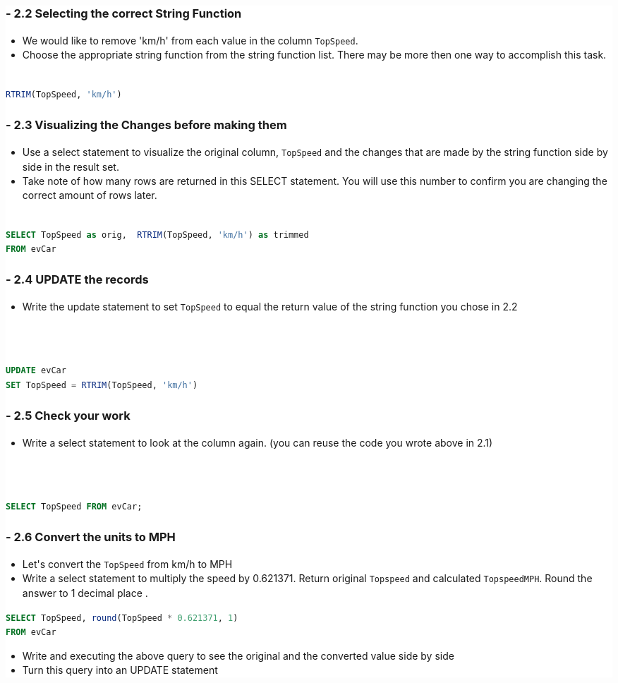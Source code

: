 ### - 2.2 Selecting the correct String Function

- We would like to remove 'km/h' from each value in the column `TopSpeed`. 
- Choose the appropriate string function from the string function list. There may be more then one way to accomplish this task.  

```SQL

RTRIM(TopSpeed, 'km/h')
```

### - 2.3 Visualizing the Changes before making them 

- Use a select statement to visualize the original column, `TopSpeed` and the changes that are made by the string function side by side in the result set. 
- Take note of how many rows are returned in this SELECT statement. You will use this number to confirm you are changing the correct amount of rows later. 

```SQL

SELECT TopSpeed as orig,  RTRIM(TopSpeed, 'km/h') as trimmed  
FROM evCar

```

### - 2.4 UPDATE the records

- Write the update statement to set `TopSpeed` to equal the return value of the string function you chose in 2.2
<br>

```SQL

UPDATE evCar
SET TopSpeed = RTRIM(TopSpeed, 'km/h')

```

### - 2.5 Check your work 
- Write a select statement to look at the column again. (you can reuse the code you wrote above in 2.1)
<br>

```SQL

SELECT TopSpeed FROM evCar;

```

### - 2.6 Convert the units to MPH
- Let's convert the `TopSpeed` from km/h to MPH
- Write a select statement to multiply the speed by 0.621371. Return  original `Topspeed` and calculated `TopspeedMPH`. Round the answer to 1 decimal place . 

```SQL
SELECT TopSpeed, round(TopSpeed * 0.621371, 1)  
FROM evCar 

```
- Write and executing the above query to see the original and the converted value side by side
- Turn this query into an UPDATE statement
